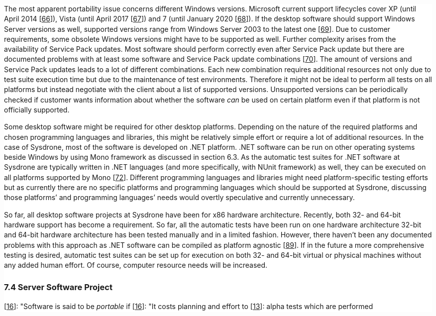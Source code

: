 The most apparent portability issue concerns different Windows versions.
Microsoft current support lifecycles cover XP (until April 2014
[<a href="#windows_xp_support_lifecycle">66</a>]), Vista (until April 2017
[<a href="#windows_vista_support_lifecycle">67</a>]) and 7 (until January 2020
[<a href="#windows_7_support_lifecycle">68</a>]). If the desktop software should
support Windows Server versions as well, supported versions range from
Windows Server 2003 to the latest one
[<a href="#windows_server_support_lifecycle">69</a>]. Due to customer requirements,
some obsolete Windows versions might have to be supported as well.
Further complexity arises from the availability of Service Pack updates.
Most software should perform correctly even after Service Pack update
but there are documented problems with at least some software and
Service Pack update combinations
[<a href="#windows_service_pack_incompatibility">70</a>]. The amount of versions and
Service Pack updates leads to a lot of different combinations. Each new
combination requires additional resources not only due to test suite
execution time but due to the maintenance of test environments.
Therefore it might not be ideal to perform all tests on all platforms
but instead negotiate with the client about a list of supported
versions. Unsupported versions can be periodically checked if customer
wants information about whether the software *can* be used on certain
platform even if that platform is not officially supported.

Some desktop software might be required for other desktop platforms.
Depending on the nature of the required platforms and chosen programming
languages and libraries, this might be relatively simple effort or
require a lot of additional resources. In the case of Sysdrone, most of
the software is developed on .NET platform. .NET software can be run on
other operating systems beside Windows by using Mono framework as
discussed in section 6.3. As the automatic test
suites for .NET software at Sysdrone are typically written in .NET
languages (and more specifically, with NUnit framework) as well, they
can be executed on all platforms supported by Mono [<a href="#mono_nunit">72</a>].
Different programming languages and libraries might need
platform-specific testing efforts but as currently there are no specific
platforms and programming languages which should be supported at
Sysdrone, discussing those platforms’ and programming languages’ needs
would overtly speculative and currently unnecessary.

So far, all desktop software projects at Sysdrone have been for x86
hardware architecture. Recently, both 32- and 64-bit hardware support
has become a requirement. So far, all the automatic tests have been run
on one hardware architecture 32-bit and 64-bit hardware architecture has
been tested manually and in a limited fashion. However, there haven’t
been any documented problems with this approach as .NET software can be
compiled as platform agnostic [<a href="#.net_platform_agnostic">89</a>]. If in the
future a more comprehensive testing is desired, automatic test suites
can be set up for execution on both 32- and 64-bit virtual or physical
machines without any added human effort. Of course, computer resource
needs will be increased.

### <a id="sec7.4">7.4 Server Software Project</a>


[<a href="#software_portability_brown">16</a>]: "Software is said to be *portable* if
[<a href="#software_portability_brown">16</a>]: "It costs planning and effort to
[<a href="#managing_the_test_process">13</a>]: alpha tests which are performed